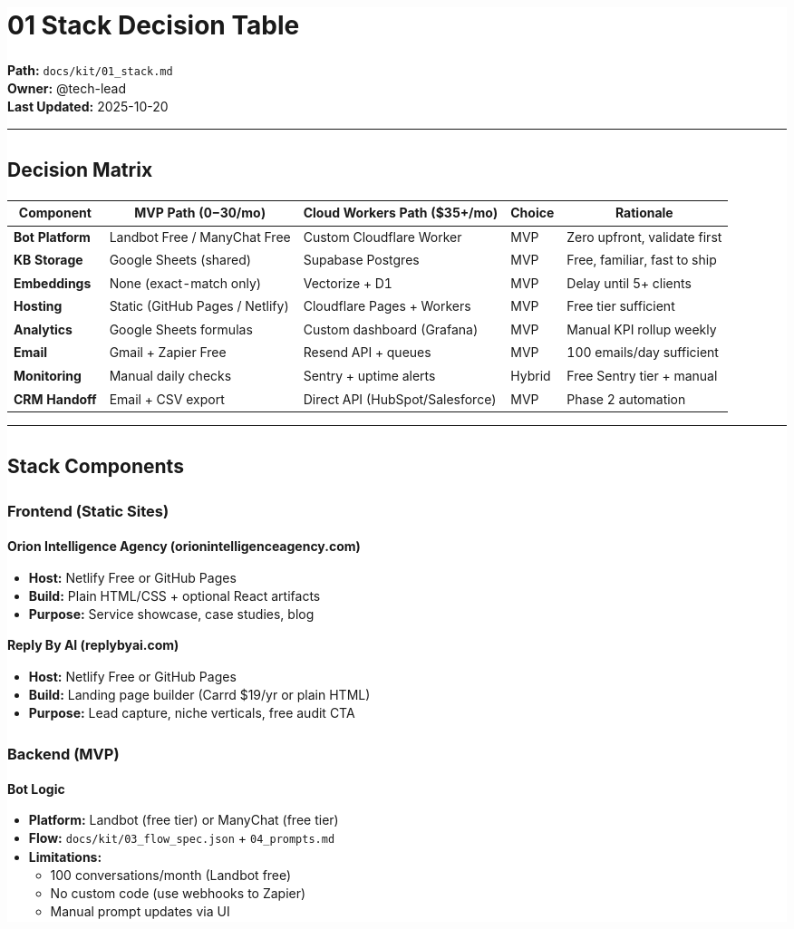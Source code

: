 # 01 Stack Decision Table

**Path:** `docs/kit/01_stack.md`  
**Owner:** @tech-lead  
**Last Updated:** 2025-10-20

---

## Decision Matrix

| Component | MVP Path ($0-$30/mo) | Cloud Workers Path ($35+/mo) | Choice | Rationale |
|-----------|---------------------|------------------------------|--------|-----------|
| **Bot Platform** | Landbot Free / ManyChat Free | Custom Cloudflare Worker | MVP | Zero upfront, validate first |
| **KB Storage** | Google Sheets (shared) | Supabase Postgres | MVP | Free, familiar, fast to ship |
| **Embeddings** | None (exact-match only) | Vectorize + D1 | MVP | Delay until 5+ clients |
| **Hosting** | Static (GitHub Pages / Netlify) | Cloudflare Pages + Workers | MVP | Free tier sufficient |
| **Analytics** | Google Sheets formulas | Custom dashboard (Grafana) | MVP | Manual KPI rollup weekly |
| **Email** | Gmail + Zapier Free | Resend API + queues | MVP | 100 emails/day sufficient |
| **Monitoring** | Manual daily checks | Sentry + uptime alerts | Hybrid | Free Sentry tier + manual |
| **CRM Handoff** | Email + CSV export | Direct API (HubSpot/Salesforce) | MVP | Phase 2 automation |

---

## Stack Components

### Frontend (Static Sites)
**Orion Intelligence Agency (orionintelligenceagency.com)**
- **Host:** Netlify Free or GitHub Pages
- **Build:** Plain HTML/CSS + optional React artifacts
- **Purpose:** Service showcase, case studies, blog

**Reply By AI (replybyai.com)**
- **Host:** Netlify Free or GitHub Pages  
- **Build:** Landing page builder (Carrd $19/yr or plain HTML)
- **Purpose:** Lead capture, niche verticals, free audit CTA

### Backend (MVP)
**Bot Logic**
- **Platform:** Landbot (free tier) or ManyChat (free tier)
- **Flow:** `docs/kit/03_flow_spec.json` + `04_prompts.md`
- **Limitations:** 
  - 100 conversations/month (Landbot free)
  - No custom code (use webhooks to Zapier)
  - Manual prompt updates via UI
